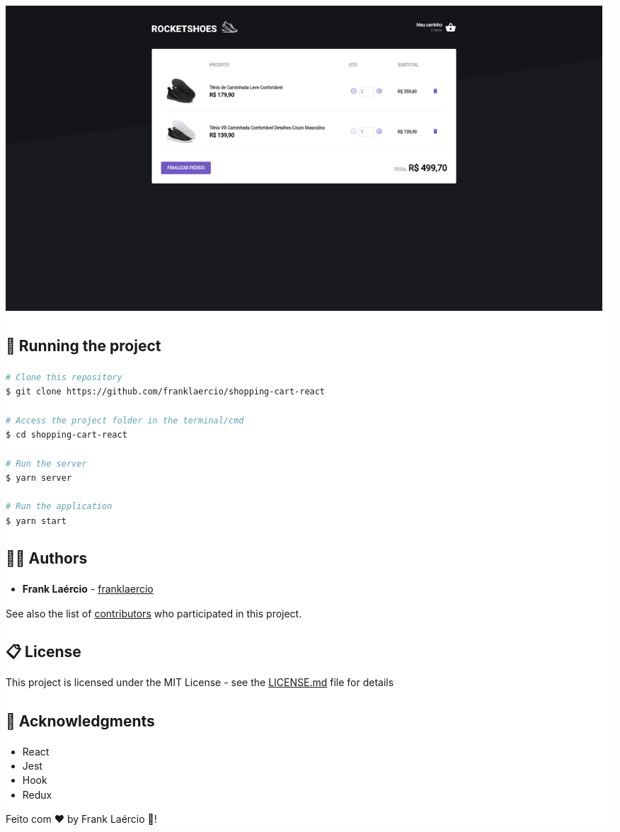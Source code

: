   <img alt="Cart" width="98%" src="screenshots/screenshot-localhost_3000-2021.06.05-02_02_44.png" />
</p>

## 🎲 Running the project

```bash
# Clone this repository
$ git clone https://github.com/franklaercio/shopping-cart-react

# Access the project folder in the terminal/cmd
$ cd shopping-cart-react

# Run the server
$ yarn server

# Run the application
$ yarn start
```

## :man_technologist: Authors

* **Frank Laércio** - [franklaercio](https://github.com/franklaercio)

See also the list of [contributors](https://github.com/franklaercio/shopping-cart-react/contributors) who participated in this project.

## :clipboard: License

This project is licensed under the MIT License - see the [LICENSE.md](LICENSE.md) file for details

## :newspaper: Acknowledgments

- React
- Jest
- Hook
- Redux

Feito com :hearts: by Frank Laércio :wave:!
